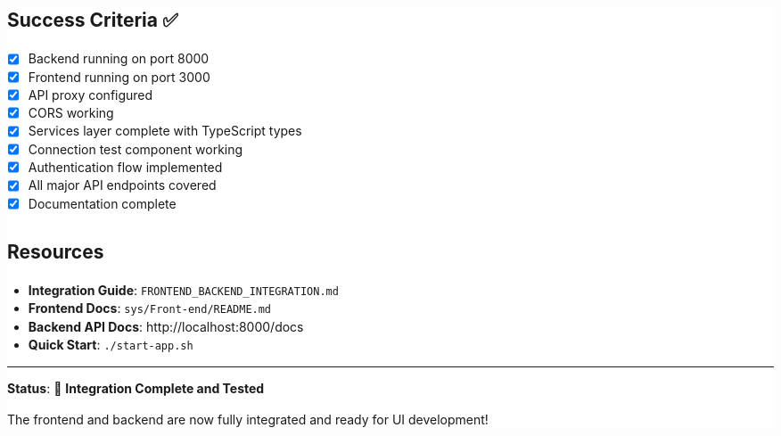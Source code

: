 ## Success Criteria ✅

- [x] Backend running on port 8000
- [x] Frontend running on port 3000
- [x] API proxy configured
- [x] CORS working
- [x] Services layer complete with TypeScript types
- [x] Connection test component working
- [x] Authentication flow implemented
- [x] All major API endpoints covered
- [x] Documentation complete

## Resources

- **Integration Guide**: `FRONTEND_BACKEND_INTEGRATION.md`
- **Frontend Docs**: `sys/Front-end/README.md`
- **Backend API Docs**: http://localhost:8000/docs
- **Quick Start**: `./start-app.sh`

---

**Status**: 🎉 **Integration Complete and Tested**

The frontend and backend are now fully integrated and ready for UI development!
